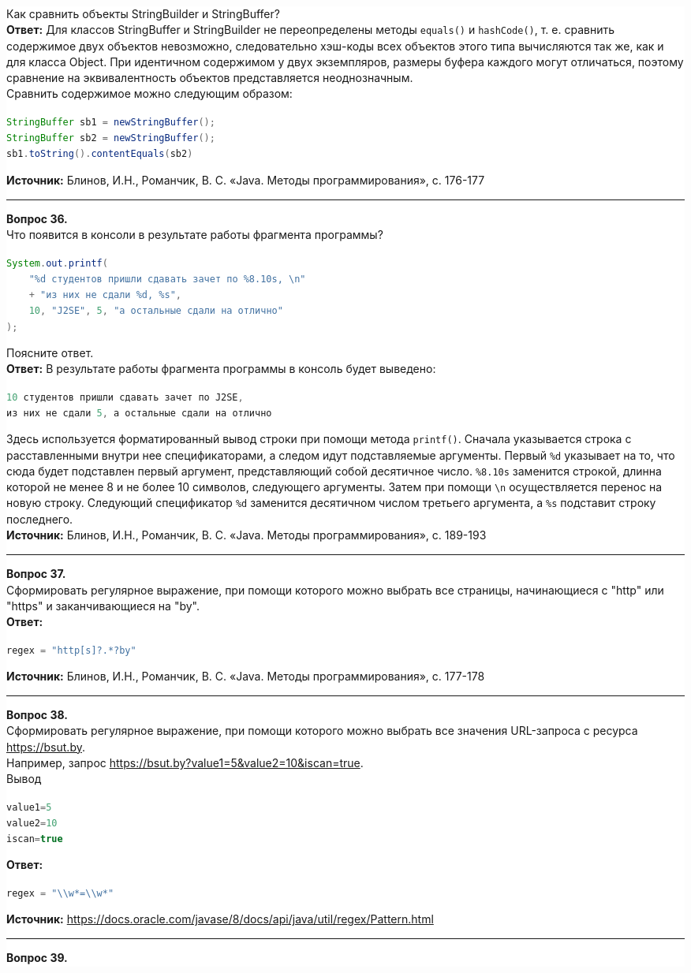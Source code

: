 Как сравнить объекты StringBuilder и StringBuffer?  
**Ответ:** Для классов StringBuffer и StringBuilder не переопределены методы `equals()` и `hashCode()`, т. е. сравнить содержимое двух объектов невозможно, следовательно хэш-коды всех объектов этого типа вычисляются так же, как и для класса Object. При идентичном содержимом у двух экземпляров, размеры буфера каждого могут отличаться, поэтому сравнение на эквивалентность объектов представляется неоднозначным.  
Сравнить содержимое можно следующим образом:  
``` java
StringBuffer sb1 = newStringBuffer();
StringBuffer sb2 = newStringBuffer();
sb1.toString().contentEquals(sb2)
```
**Источник:** Блинов, И.Н., Романчик, В. С. «Java. Методы программирования», с. 176-177  
***
**Вопрос 36.**  
Что появится в консоли в результате работы фрагмента программы? 
``` java
System.out.printf(
	"%d студентов пришли сдавать зачет по %8.10s, \n" 
	+ "из них не сдали %d, %s", 
	10, "J2SE", 5, "а остальные сдали на отлично"
);
```
Поясните ответ.  
**Ответ:** В результате работы фрагмента программы в консоль будет выведено:
``` java
10 студентов пришли сдавать зачет по J2SE,
из них не сдали 5, а остальные сдали на отлично
```
Здесь используется форматированный вывод строки при помощи метода `printf()`. Сначала указывается строка с расставленными внутри нее спецификаторами, а следом идут подставляемые аргументы. Первый `%d` указывает на то, что сюда будет подставлен первый аргумент, представляющий собой десятичное число. `%8.10s` заменится строкой, длинна которой не менее 8 и не более 10 символов, следующего аргументы. Затем при помощи `\n` осуществляется перенос на новую строку. Следующий спецификатор `%d` заменится десятичном числом третьего аргумента, а `%s` подставит строку последнего.  
**Источник:** Блинов, И.Н., Романчик, В. С. «Java. Методы программирования», с. 189-193  
***
**Вопрос 37.**  
Сформировать регулярное выражение, при помощи которого можно выбрать все страницы, начинающиеся с "http" или "https" и заканчивающиеся на "by".  
**Ответ:**  
``` java
regex = "http[s]?.*?by"  
```
**Источник:** Блинов, И.Н., Романчик, В. С. «Java. Методы программирования», с. 177-178  
***
**Вопрос 38.**  
Сформировать регулярное выражение, при помощи которого можно выбрать все значения URL-запроса с ресурса https://bsut.by.  
Например, запрос https://bsut.by?value1=5&value2=10&iscan=true.  
Вывод  
``` java
value1=5
value2=10
iscan=true
```
**Ответ:**  
``` java
regex = "\\w*=\\w*" 
```
**Источник:** https://docs.oracle.com/javase/8/docs/api/java/util/regex/Pattern.html  
***
**Вопрос 39.**  